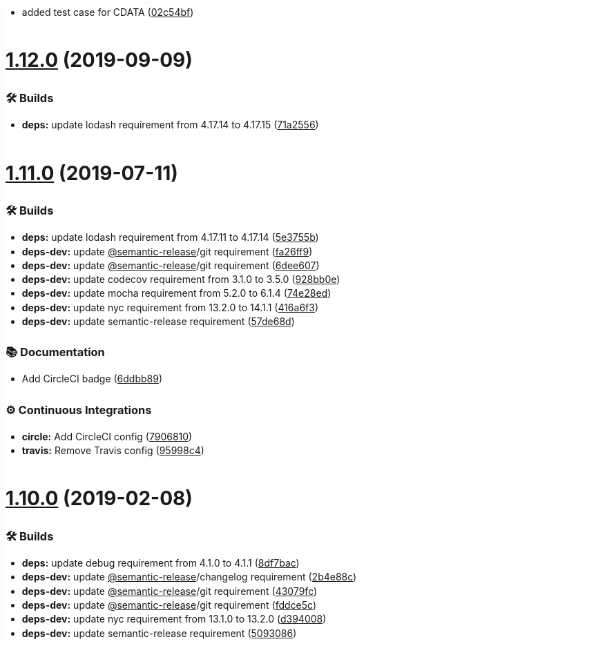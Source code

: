 * added test case for CDATA ([02c54bf](https://github.com/wmfs/xml2csv/commit/02c54bf30eb2f7baf6985ae6d49ac015e4fab864))

# [1.12.0](https://github.com/wmfs/xml2csv/compare/v1.11.0...v1.12.0) (2019-09-09)


### 🛠 Builds

* **deps:** update lodash requirement from 4.17.14 to 4.17.15 ([71a2556](https://github.com/wmfs/xml2csv/commit/71a2556))

# [1.11.0](https://github.com/wmfs/xml2csv/compare/v1.10.0...v1.11.0) (2019-07-11)


### 🛠 Builds

* **deps:** update lodash requirement from 4.17.11 to 4.17.14 ([5e3755b](https://github.com/wmfs/xml2csv/commit/5e3755b))
* **deps-dev:** update [@semantic-release](https://github.com/semantic-release)/git requirement ([fa26ff9](https://github.com/wmfs/xml2csv/commit/fa26ff9))
* **deps-dev:** update [@semantic-release](https://github.com/semantic-release)/git requirement ([6dee607](https://github.com/wmfs/xml2csv/commit/6dee607))
* **deps-dev:** update codecov requirement from 3.1.0 to 3.5.0 ([928bb0e](https://github.com/wmfs/xml2csv/commit/928bb0e))
* **deps-dev:** update mocha requirement from 5.2.0 to 6.1.4 ([74e28ed](https://github.com/wmfs/xml2csv/commit/74e28ed))
* **deps-dev:** update nyc requirement from 13.2.0 to 14.1.1 ([416a6f3](https://github.com/wmfs/xml2csv/commit/416a6f3))
* **deps-dev:** update semantic-release requirement ([57de68d](https://github.com/wmfs/xml2csv/commit/57de68d))


### 📚 Documentation

* Add CircleCI badge ([6ddbb89](https://github.com/wmfs/xml2csv/commit/6ddbb89))


### ⚙️ Continuous Integrations

* **circle:** Add CircleCI config ([7906810](https://github.com/wmfs/xml2csv/commit/7906810))
* **travis:** Remove Travis config ([95998c4](https://github.com/wmfs/xml2csv/commit/95998c4))

# [1.10.0](https://github.com/wmfs/xml2csv/compare/v1.9.0...v1.10.0) (2019-02-08)


### 🛠 Builds

* **deps:** update debug requirement from 4.1.0 to 4.1.1 ([8df7bac](https://github.com/wmfs/xml2csv/commit/8df7bac))
* **deps-dev:** update [@semantic-release](https://github.com/semantic-release)/changelog requirement ([2b4e88c](https://github.com/wmfs/xml2csv/commit/2b4e88c))
* **deps-dev:** update [@semantic-release](https://github.com/semantic-release)/git requirement ([43079fc](https://github.com/wmfs/xml2csv/commit/43079fc))
* **deps-dev:** update [@semantic-release](https://github.com/semantic-release)/git requirement ([fddce5c](https://github.com/wmfs/xml2csv/commit/fddce5c))
* **deps-dev:** update nyc requirement from 13.1.0 to 13.2.0 ([d394008](https://github.com/wmfs/xml2csv/commit/d394008))
* **deps-dev:** update semantic-release requirement ([5093086](https://github.com/wmfs/xml2csv/commit/5093086))